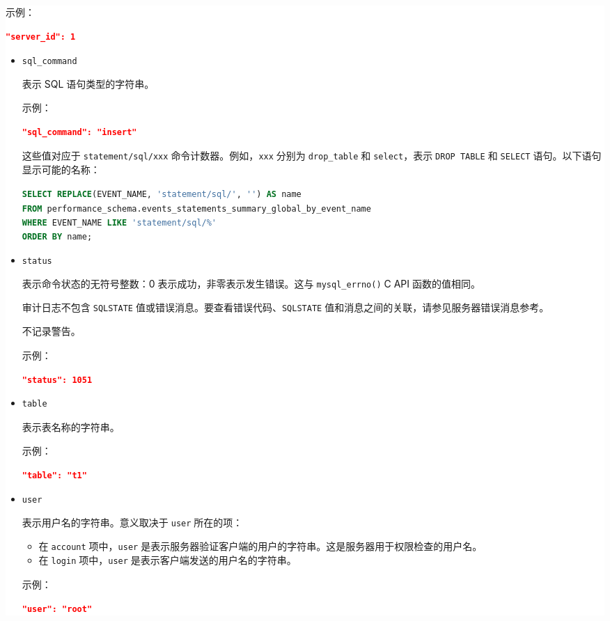   示例：

  ```json
  "server_id": 1
  ```

- `sql_command`

  表示 SQL 语句类型的字符串。

  示例：

  ```json
  "sql_command": "insert"
  ```

  这些值对应于 `statement/sql/xxx` 命令计数器。例如，`xxx` 分别为 `drop_table` 和 `select`，表示 `DROP TABLE` 和 `SELECT` 语句。以下语句显示可能的名称：

  ```sql
  SELECT REPLACE(EVENT_NAME, 'statement/sql/', '') AS name
  FROM performance_schema.events_statements_summary_global_by_event_name
  WHERE EVENT_NAME LIKE 'statement/sql/%'
  ORDER BY name;
  ```

- `status`

  表示命令状态的无符号整数：0 表示成功，非零表示发生错误。这与 `mysql_errno()` C API 函数的值相同。

  审计日志不包含 `SQLSTATE` 值或错误消息。要查看错误代码、`SQLSTATE` 值和消息之间的关联，请参见服务器错误消息参考。

  不记录警告。

  示例：

  ```json
  "status": 1051
  ```

- `table`

  表示表名称的字符串。

  示例：

  ```json
  "table": "t1"
  ```

- `user`

  表示用户名的字符串。意义取决于 `user` 所在的项：

  - 在 `account` 项中，`user` 是表示服务器验证客户端的用户的字符串。这是服务器用于权限检查的用户名。
  - 在 `login` 项中，`user` 是表示客户端发送的用户名的字符串。

  示例：

  ```json
  "user": "root"
  ```